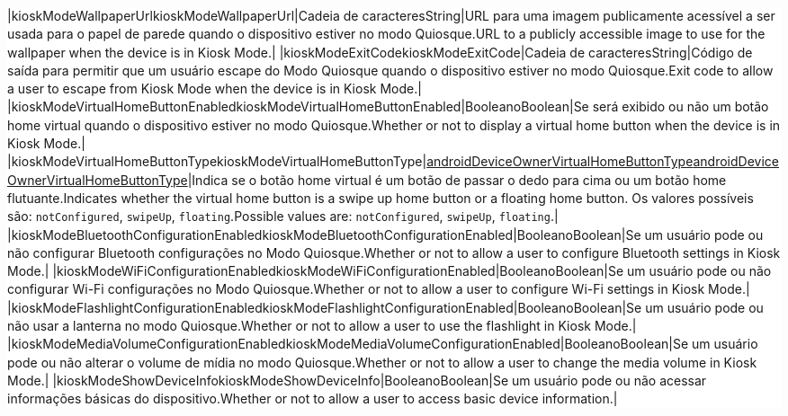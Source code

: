 |<span data-ttu-id="703f7-301">kioskModeWallpaperUrl</span><span class="sxs-lookup"><span data-stu-id="703f7-301">kioskModeWallpaperUrl</span></span>|<span data-ttu-id="703f7-302">Cadeia de caracteres</span><span class="sxs-lookup"><span data-stu-id="703f7-302">String</span></span>|<span data-ttu-id="703f7-303">URL para uma imagem publicamente acessível a ser usada para o papel de parede quando o dispositivo estiver no modo Quiosque.</span><span class="sxs-lookup"><span data-stu-id="703f7-303">URL to a publicly accessible image to use for the wallpaper when the device is in Kiosk Mode.</span></span>|
|<span data-ttu-id="703f7-304">kioskModeExitCode</span><span class="sxs-lookup"><span data-stu-id="703f7-304">kioskModeExitCode</span></span>|<span data-ttu-id="703f7-305">Cadeia de caracteres</span><span class="sxs-lookup"><span data-stu-id="703f7-305">String</span></span>|<span data-ttu-id="703f7-306">Código de saída para permitir que um usuário escape do Modo Quiosque quando o dispositivo estiver no modo Quiosque.</span><span class="sxs-lookup"><span data-stu-id="703f7-306">Exit code to allow a user to escape from Kiosk Mode when the device is in Kiosk Mode.</span></span>|
|<span data-ttu-id="703f7-307">kioskModeVirtualHomeButtonEnabled</span><span class="sxs-lookup"><span data-stu-id="703f7-307">kioskModeVirtualHomeButtonEnabled</span></span>|<span data-ttu-id="703f7-308">Booleano</span><span class="sxs-lookup"><span data-stu-id="703f7-308">Boolean</span></span>|<span data-ttu-id="703f7-309">Se será exibido ou não um botão home virtual quando o dispositivo estiver no modo Quiosque.</span><span class="sxs-lookup"><span data-stu-id="703f7-309">Whether or not to display a virtual home button when the device is in Kiosk Mode.</span></span>|
|<span data-ttu-id="703f7-310">kioskModeVirtualHomeButtonType</span><span class="sxs-lookup"><span data-stu-id="703f7-310">kioskModeVirtualHomeButtonType</span></span>|[<span data-ttu-id="703f7-311">androidDeviceOwnerVirtualHomeButtonType</span><span class="sxs-lookup"><span data-stu-id="703f7-311">androidDeviceOwnerVirtualHomeButtonType</span></span>](../resources/intune-deviceconfig-androiddeviceownervirtualhomebuttontype.md)|<span data-ttu-id="703f7-312">Indica se o botão home virtual é um botão de passar o dedo para cima ou um botão home flutuante.</span><span class="sxs-lookup"><span data-stu-id="703f7-312">Indicates whether the virtual home button is a swipe up home button or a floating home button.</span></span> <span data-ttu-id="703f7-313">Os valores possíveis são: `notConfigured`, `swipeUp`, `floating`.</span><span class="sxs-lookup"><span data-stu-id="703f7-313">Possible values are: `notConfigured`, `swipeUp`, `floating`.</span></span>|
|<span data-ttu-id="703f7-314">kioskModeBluetoothConfigurationEnabled</span><span class="sxs-lookup"><span data-stu-id="703f7-314">kioskModeBluetoothConfigurationEnabled</span></span>|<span data-ttu-id="703f7-315">Booleano</span><span class="sxs-lookup"><span data-stu-id="703f7-315">Boolean</span></span>|<span data-ttu-id="703f7-316">Se um usuário pode ou não configurar Bluetooth configurações no Modo Quiosque.</span><span class="sxs-lookup"><span data-stu-id="703f7-316">Whether or not to allow a user to configure Bluetooth settings in Kiosk Mode.</span></span>|
|<span data-ttu-id="703f7-317">kioskModeWiFiConfigurationEnabled</span><span class="sxs-lookup"><span data-stu-id="703f7-317">kioskModeWiFiConfigurationEnabled</span></span>|<span data-ttu-id="703f7-318">Booleano</span><span class="sxs-lookup"><span data-stu-id="703f7-318">Boolean</span></span>|<span data-ttu-id="703f7-319">Se um usuário pode ou não configurar Wi-Fi configurações no Modo Quiosque.</span><span class="sxs-lookup"><span data-stu-id="703f7-319">Whether or not to allow a user to configure Wi-Fi settings in Kiosk Mode.</span></span>|
|<span data-ttu-id="703f7-320">kioskModeFlashlightConfigurationEnabled</span><span class="sxs-lookup"><span data-stu-id="703f7-320">kioskModeFlashlightConfigurationEnabled</span></span>|<span data-ttu-id="703f7-321">Booleano</span><span class="sxs-lookup"><span data-stu-id="703f7-321">Boolean</span></span>|<span data-ttu-id="703f7-322">Se um usuário pode ou não usar a lanterna no modo Quiosque.</span><span class="sxs-lookup"><span data-stu-id="703f7-322">Whether or not to allow a user to use the flashlight in Kiosk Mode.</span></span>|
|<span data-ttu-id="703f7-323">kioskModeMediaVolumeConfigurationEnabled</span><span class="sxs-lookup"><span data-stu-id="703f7-323">kioskModeMediaVolumeConfigurationEnabled</span></span>|<span data-ttu-id="703f7-324">Booleano</span><span class="sxs-lookup"><span data-stu-id="703f7-324">Boolean</span></span>|<span data-ttu-id="703f7-325">Se um usuário pode ou não alterar o volume de mídia no modo Quiosque.</span><span class="sxs-lookup"><span data-stu-id="703f7-325">Whether or not to allow a user to change the media volume in Kiosk Mode.</span></span>|
|<span data-ttu-id="703f7-326">kioskModeShowDeviceInfo</span><span class="sxs-lookup"><span data-stu-id="703f7-326">kioskModeShowDeviceInfo</span></span>|<span data-ttu-id="703f7-327">Booleano</span><span class="sxs-lookup"><span data-stu-id="703f7-327">Boolean</span></span>|<span data-ttu-id="703f7-328">Se um usuário pode ou não acessar informações básicas do dispositivo.</span><span class="sxs-lookup"><span data-stu-id="703f7-328">Whether or not to allow a user to access basic device information.</span></span>|